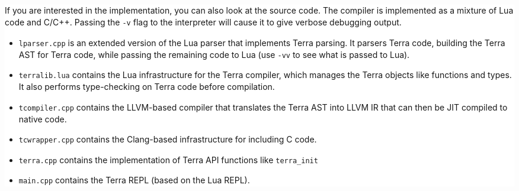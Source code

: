 If you are interested in the implementation, you can also look at the source code.  The compiler is implemented as a mixture of Lua code and C/C++. Passing the `-v` flag to the interpreter will cause it to give verbose debugging output. 

* `lparser.cpp` is an extended version of the Lua parser that implements Terra parsing. It parsers Terra code, building the Terra AST for Terra code, while passing the remaining code to Lua (use `-vv` to see what is passed to Lua).

* `terralib.lua` contains the Lua infrastructure for the Terra compiler, which manages the Terra objects like functions and types. It also performs type-checking on Terra code before compilation.

* `tcompiler.cpp` contains the LLVM-based compiler that translates the Terra AST into LLVM IR that can then be JIT compiled to native code.

* `tcwrapper.cpp` contains the Clang-based infrastructure for including C code.

* `terra.cpp` contains the implementation of Terra API functions like `terra_init`

* `main.cpp` contains the Terra REPL (based on the Lua REPL).


